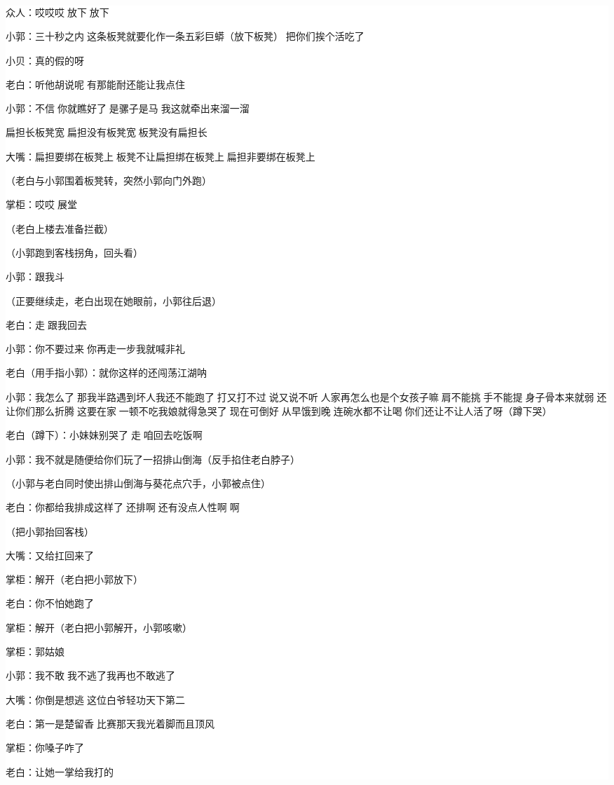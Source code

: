 众人：哎哎哎 放下 放下

小郭：三十秒之内 这条板凳就要化作一条五彩巨蟒（放下板凳） 把你们挨个活吃了

小贝：真的假的呀

老白：听他胡说呢 有那能耐还能让我点住

小郭：不信 你就瞧好了 是骡子是马 我这就牵出来溜一溜

扁担长板凳宽 扁担没有板凳宽 板凳没有扁担长

大嘴：扁担要绑在板凳上 板凳不让扁担绑在板凳上 扁担非要绑在板凳上

（老白与小郭围着板凳转，突然小郭向门外跑）

掌柜：哎哎 展堂

（老白上楼去准备拦截）

（小郭跑到客栈拐角，回头看）

小郭：跟我斗

（正要继续走，老白出现在她眼前，小郭往后退）

老白：走 跟我回去

小郭：你不要过来 你再走一步我就喊非礼

老白（用手指小郭）：就你这样的还闯荡江湖呐

小郭：我怎么了 那我半路遇到坏人我还不能跑了 打又打不过 说又说不听 人家再怎么也是个女孩子嘛 肩不能挑 手不能提 身子骨本来就弱 还让你们那么折腾 这要在家 一顿不吃我娘就得急哭了 现在可倒好 从早饿到晚 连碗水都不让喝 你们还让不让人活了呀（蹲下哭）

老白（蹲下）：小妹妹别哭了 走 咱回去吃饭啊

小郭：我不就是随便给你们玩了一招排山倒海（反手掐住老白脖子）

（小郭与老白同时使出排山倒海与葵花点穴手，小郭被点住）

老白：你都给我排成这样了 还排啊 还有没点人性啊 啊

（把小郭抬回客栈）

大嘴：又给扛回来了

掌柜：解开（老白把小郭放下）

老白：你不怕她跑了

掌柜：解开（老白把小郭解开，小郭咳嗽）

掌柜：郭姑娘

小郭：我不敢 我不逃了我再也不敢逃了

大嘴：你倒是想逃 这位白爷轻功天下第二

老白：第一是楚留香 比赛那天我光着脚而且顶风

掌柜：你嗓子咋了

老白：让她一掌给我打的
